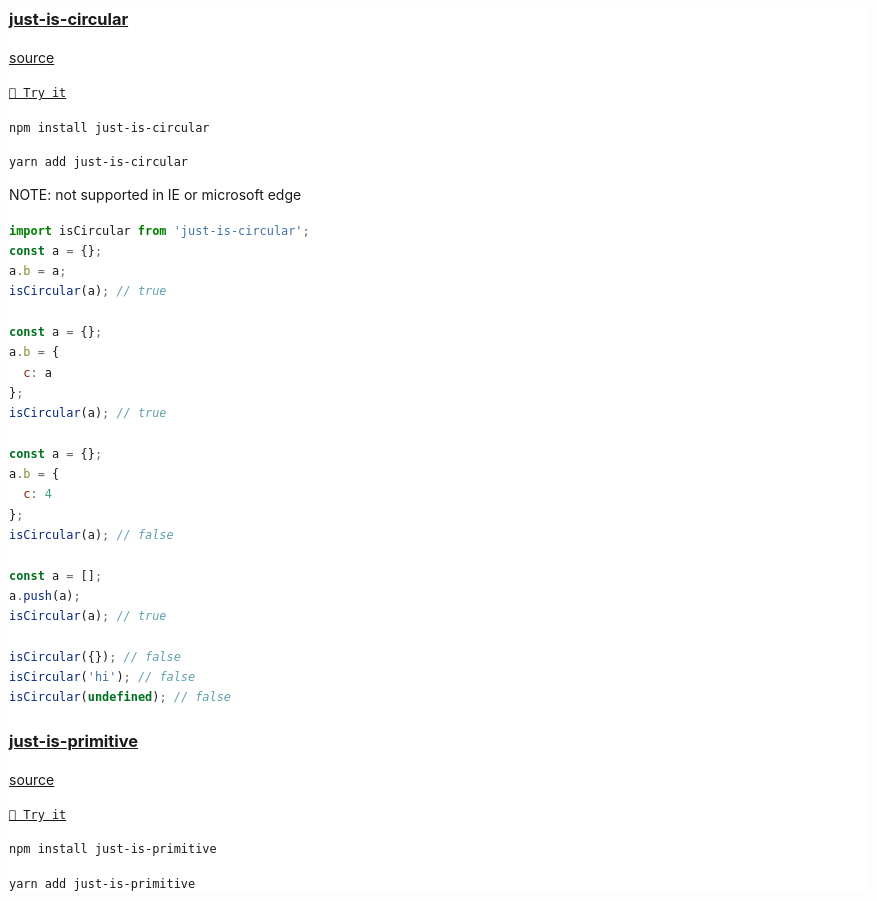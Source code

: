 ### [just-is-circular](https://www.npmjs.com/package/just-is-circular)
[source](https://github.com/angus-c/just/tree/master/packages/object-is-circular/index.js)

[`🍦 Try it`](https://anguscroll.com/just/just-is-circular)

```shell
npm install just-is-circular
```
```shell
yarn add just-is-circular
```

NOTE: not supported in IE or microsoft edge

```js
import isCircular from 'just-is-circular';
const a = {};
a.b = a;
isCircular(a); // true

const a = {};
a.b = {
  c: a
};
isCircular(a); // true

const a = {};
a.b = {
  c: 4
};
isCircular(a); // false

const a = [];
a.push(a);
isCircular(a); // true

isCircular({}); // false
isCircular('hi'); // false
isCircular(undefined); // false
```

### [just-is-primitive](https://www.npmjs.com/package/just-is-primitive)
[source](https://github.com/angus-c/just/tree/master/packages/object-is-primitive/index.js)

[`🍦 Try it`](https://anguscroll.com/just/just-is-primitive)

```shell
npm install just-is-primitive
```
```shell
yarn add just-is-primitive
```
